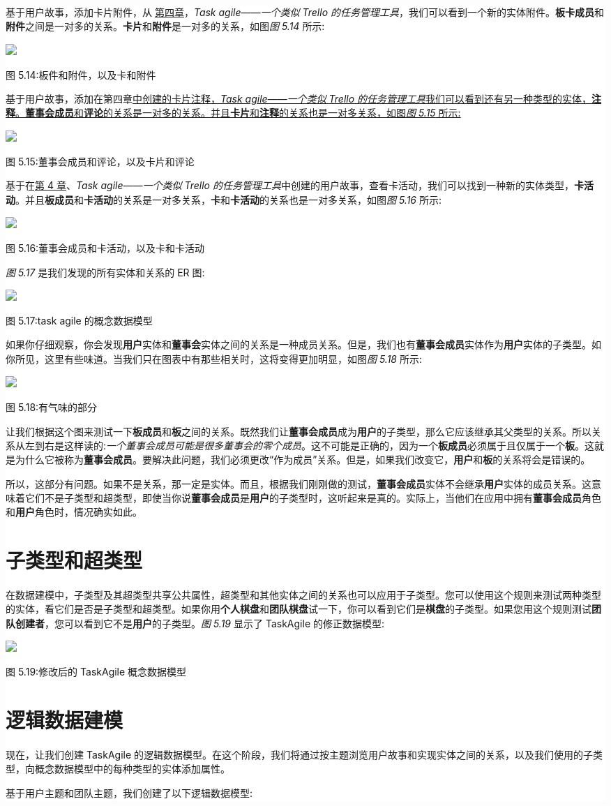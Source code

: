基于用户故事，添加卡片附件，从 [第四章](04.html)，*Task agile——一个类似 Trello 的任务管理工具*，我们可以看到一个新的实体附件。**板卡成员**和**附件**之间是一对多的关系。**卡片**和**附件**是一对多的关系，如图*图 5.14* 所示:

![](img/5c0718c8-af97-44ed-92a8-235710e55f29.png)

图 5.14:板件和附件，以及卡和附件

基于用户故事，添加在第四章[中创建的卡片注释，*Task agile——一个类似 Trello 的任务管理工具*我们可以看到还有另一种类型的实体，**注释**。**董事会成员**和**评论**的关系是一对多的关系。并且**卡片**和**注释**的关系也是一对多关系，如图*图 5.15* 所示:](04.html)

![](img/04c64d73-5aa9-4f7f-bb6a-847d0a9bdca3.png)

图 5.15:董事会成员和评论，以及卡片和评论

基于在[第 4 章](04.html)、*Task agile——一个类似 Trello 的任务管理工具*中创建的用户故事，查看卡活动，我们可以找到一种新的实体类型，**卡活动**。并且**板成员**和**卡活动**的关系是一对多关系，**卡**和**卡活动**的关系也是一对多关系，如图*图 5.16* 所示:

![](img/dad6e4fe-9abd-4e61-8411-2cbd9129e92b.png)

图 5.16:董事会成员和卡活动，以及卡和卡活动

*图 5.17* 是我们发现的所有实体和关系的 ER 图:

![](img/4ed78d79-01c3-4f13-a81b-b94e425caf8b.png)

图 5.17:task agile 的概念数据模型

如果你仔细观察，你会发现**用户**实体和**董事会**实体之间的关系是一种成员关系。但是，我们也有**董事会成员**实体作为**用户**实体的子类型。如你所见，这里有些味道。当我们只在图表中有那些相关时，这将变得更加明显，如图*图 5.18* 所示:

![](img/b7835d23-a62e-4ac9-8d81-1c1322749979.png)

图 5.18:有气味的部分

让我们根据这个图来测试一下**板成员**和**板**之间的关系。既然我们让**董事会成员**成为**用户**的子类型，那么它应该继承其父类型的关系。所以关系从左到右是这样读的:*一个董事会成员可能是很多董事会的零个成员*。这不可能是正确的，因为一个**板成员**必须属于且仅属于一个**板**。这就是为什么它被称为**董事会成员**。要解决此问题，我们必须更改“作为成员”关系。但是，如果我们改变它，**用户**和**板**的关系将会是错误的。

所以，这部分有问题。如果不是关系，那一定是实体。而且，根据我们刚刚做的测试，**董事会成员**实体不会继承**用户**实体的成员关系。这意味着它们不是子类型和超类型，即使当你说**董事会成员**是**用户**的子类型时，这听起来是真的。实际上，当他们在应用中拥有**董事会成员**角色和**用户**角色时，情况确实如此。

# 子类型和超类型

在数据建模中，子类型及其超类型共享公共属性，超类型和其他实体之间的关系也可以应用于子类型。您可以使用这个规则来测试两种类型的实体，看它们是否是子类型和超类型。如果你用**个人棋盘**和**团队棋盘**试一下，你可以看到它们是**棋盘**的子类型。如果您用这个规则测试**团队创建者**，您可以看到它不是**用户**的子类型。*图 5.19* 显示了 TaskAgile 的修正数据模型:

![](img/6fd8e110-c438-4ea0-8645-7da88a160b2f.png)

图 5.19:修改后的 TaskAgile 概念数据模型

# 逻辑数据建模

现在，让我们创建 TaskAgile 的逻辑数据模型。在这个阶段，我们将通过按主题浏览用户故事和实现实体之间的关系，以及我们使用的子类型，向概念数据模型中的每种类型的实体添加属性。

基于用户主题和团队主题，我们创建了以下逻辑数据模型:

